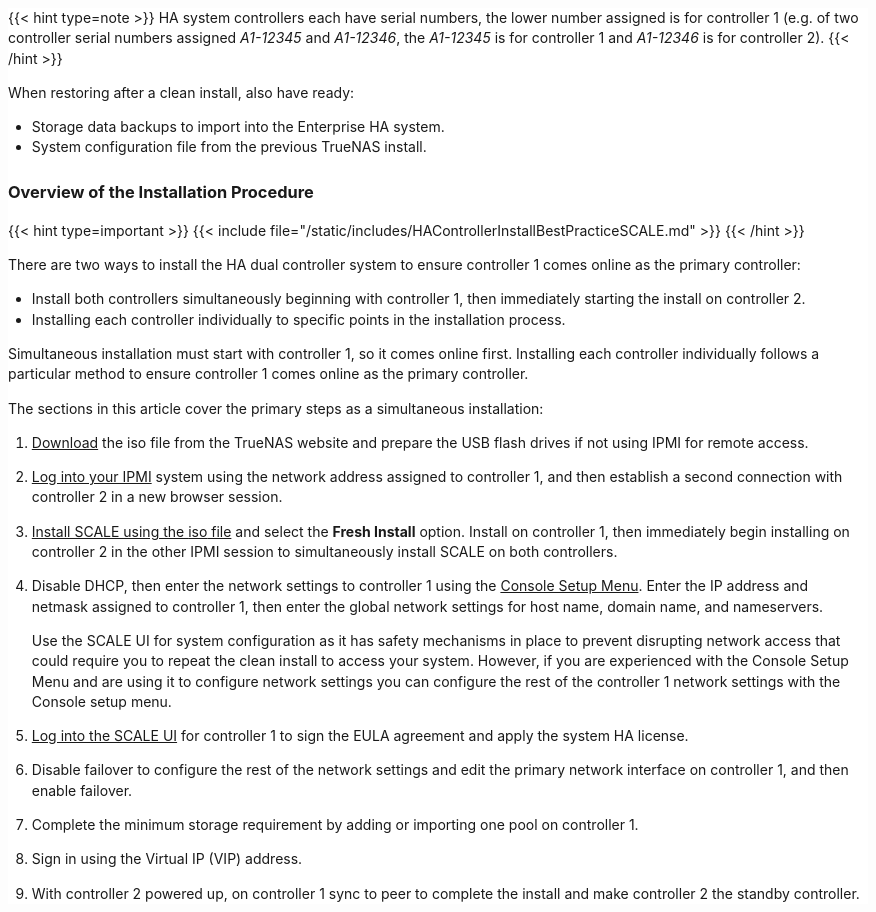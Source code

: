 {{< hint type=note >}}
HA system controllers each have serial numbers, the lower number assigned is for controller 1 (e.g. of two controller serial numbers assigned *A1-12345* and *A1-12346*, the *A1-12345* is for controller 1 and *A1-12346* is for controller 2).
{{< /hint >}}

When restoring after a clean install, also have ready:

* Storage data backups to import into the Enterprise HA system.
* System configuration file from the previous TrueNAS install.

### Overview of the Installation Procedure

{{< hint type=important >}}
{{< include file="/static/includes/HAControllerInstallBestPracticeSCALE.md" >}}
{{< /hint >}}

There are two ways to install the HA dual controller system to ensure controller 1 comes online as the primary controller:

* Install both controllers simultaneously beginning with controller 1, then immediately starting the install on controller 2.
* Installing each controller individually to specific points in the installation process.

Simultaneous installation must start with controller 1, so it comes online first.
Installing each controller individually follows a particular method to ensure controller 1 comes online as the primary controller.

The sections in this article cover the primary steps as a simultaneous installation:

1. [Download](#downloading-the-scale-install-file) the <file>iso</file> file from the TrueNAS website and prepare the USB flash drives if not using IPMI for remote access.
2. [Log into your IPMI](#using-ipmi-to-install-the-iso-on-a-controller) system using the network address assigned to controller 1, and then establish a second connection with controller 2 in a new browser session.
3. [Install SCALE using the <file>iso</file> file](#using-ipmi-to-install-the-iso-on-a-controller) and select the **Fresh Install** option.
   Install on controller 1, then immediately begin installing on controller 2 in the other IPMI session to simultaneously install SCALE on both controllers.

4. Disable DHCP, then enter the network settings to controller 1 using the [Console Setup Menu](#configuring-the-network-with-console-setup-menu).
   Enter the IP address and netmask assigned to controller 1, then enter the global network settings for host name, domain name, and nameservers.

   Use the SCALE UI for system configuration as it has safety mechanisms in place to prevent disrupting network access that could require you to repeat the clean install to access your system.
   However, if you are experienced with the Console Setup Menu and are using it to configure network settings you can configure the rest of the controller 1 network settings with the Console setup menu.

5. [Log into the SCALE UI](#configuring-settings-in-the-scale-ui) for controller 1 to sign the EULA agreement and apply the system HA license.  
6. Disable failover to configure the rest of the network settings and edit the primary network interface on controller 1, and then enable failover.
7. Complete the minimum storage requirement by adding or importing one pool on controller 1.
8. Sign in using the Virtual IP (VIP) address.
9. With controller 2 powered up, on controller 1 sync to peer to complete the install and make controller 2 the standby controller.
